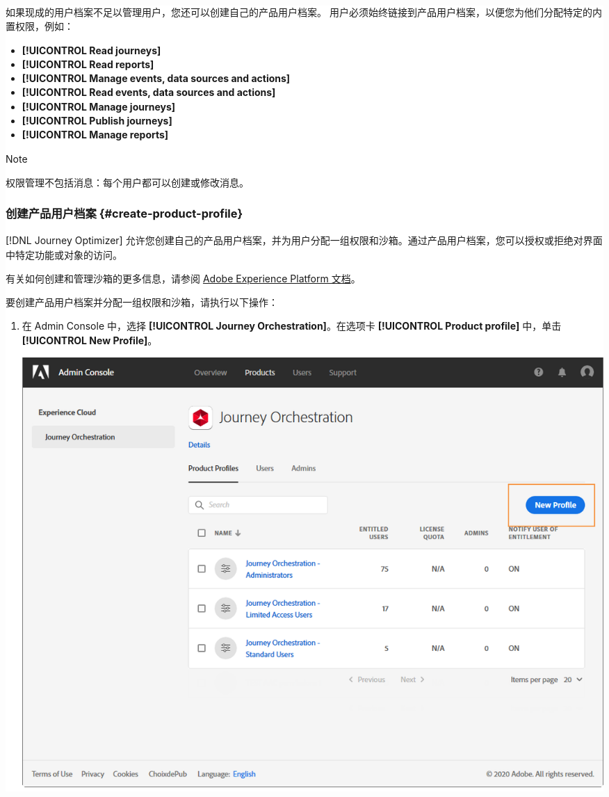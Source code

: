 如果现成的用户档案不足以管理用户，您还可以创建自己的产品用户档案。
用户必须始终链接到产品用户档案，以便您为他们分配特定的内置权限，例如：

* **[!UICONTROL Read journeys]**
* **[!UICONTROL Read reports]**
* **[!UICONTROL Manage events, data sources and actions]**
* **[!UICONTROL Read events, data sources and actions]**
* **[!UICONTROL Manage journeys]**
* **[!UICONTROL Publish journeys]**
* **[!UICONTROL Manage reports]**

>[!NOTE]
>
> 权限管理不包括消息：每个用户都可以创建或修改消息。

### 创建产品用户档案 {#create-product-profile}

[!DNL Journey Optimizer] 允许您创建自己的产品用户档案，并为用户分配一组权限和沙箱。通过产品用户档案，您可以授权或拒绝对界面中特定功能或对象的访问。

有关如何创建和管理沙箱的更多信息，请参阅 [Adobe Experience Platform 文档](https://experienceleague.adobe.com/docs/experience-platform/sandbox/ui/user-guide.html)。

要创建产品用户档案并分配一组权限和沙箱，请执行以下操作：

1. 在 Admin Console 中，选择 **[!UICONTROL Journey Orchestration]**。在选项卡 **[!UICONTROL Product profile]** 中，单击 **[!UICONTROL New Profile]**。

   ![](assets/do-not-localize/user_management_5.png)
